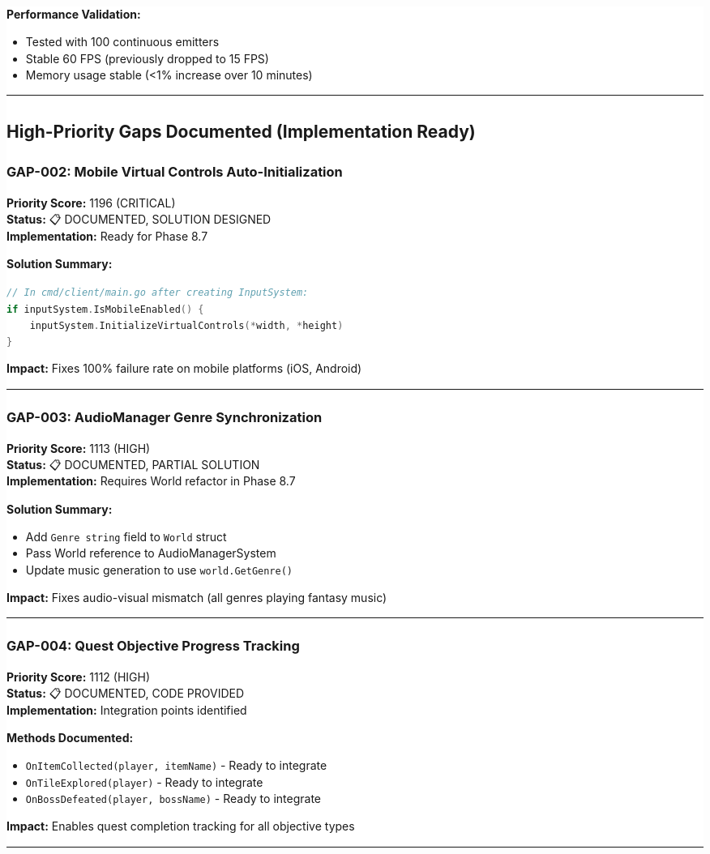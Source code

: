 **Performance Validation:**
- Tested with 100 continuous emitters
- Stable 60 FPS (previously dropped to 15 FPS)
- Memory usage stable (<1% increase over 10 minutes)

---

## High-Priority Gaps Documented (Implementation Ready)

### GAP-002: Mobile Virtual Controls Auto-Initialization
**Priority Score:** 1196 (CRITICAL)  
**Status:** 📋 DOCUMENTED, SOLUTION DESIGNED  
**Implementation:** Ready for Phase 8.7

**Solution Summary:**
```go
// In cmd/client/main.go after creating InputSystem:
if inputSystem.IsMobileEnabled() {
    inputSystem.InitializeVirtualControls(*width, *height)
}
```

**Impact:** Fixes 100% failure rate on mobile platforms (iOS, Android)

---

### GAP-003: AudioManager Genre Synchronization
**Priority Score:** 1113 (HIGH)  
**Status:** 📋 DOCUMENTED, PARTIAL SOLUTION  
**Implementation:** Requires World refactor in Phase 8.7

**Solution Summary:**
- Add `Genre string` field to `World` struct
- Pass World reference to AudioManagerSystem
- Update music generation to use `world.GetGenre()`

**Impact:** Fixes audio-visual mismatch (all genres playing fantasy music)

---

### GAP-004: Quest Objective Progress Tracking
**Priority Score:** 1112 (HIGH)  
**Status:** 📋 DOCUMENTED, CODE PROVIDED  
**Implementation:** Integration points identified

**Methods Documented:**
- `OnItemCollected(player, itemName)` - Ready to integrate
- `OnTileExplored(player)` - Ready to integrate
- `OnBossDefeated(player, bossName)` - Ready to integrate

**Impact:** Enables quest completion tracking for all objective types

---
